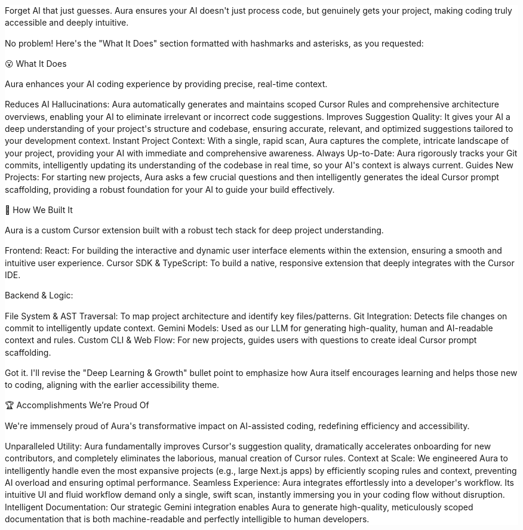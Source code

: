 Forget AI that just guesses. Aura ensures your AI doesn't just process code, but genuinely gets your project, making coding truly accessible and deeply intuitive.

No problem! Here's the "What It Does" section formatted with hashmarks and asterisks, as you requested:



😮 What It Does

Aura enhances your AI coding experience by providing precise, real-time context.


Reduces AI Hallucinations: Aura automatically generates and maintains scoped Cursor Rules and comprehensive architecture overviews, enabling your AI to eliminate irrelevant or incorrect code suggestions.
Improves Suggestion Quality: It gives your AI a deep understanding of your project's structure and codebase, ensuring accurate, relevant, and optimized suggestions tailored to your development context.
Instant Project Context: With a single, rapid scan, Aura captures the complete, intricate landscape of your project, providing your AI with immediate and comprehensive awareness.
Always Up-to-Date: Aura rigorously tracks your Git commits, intelligently updating its understanding of the codebase in real time, so your AI's context is always current.
Guides New Projects: For starting new projects, Aura asks a few crucial questions and then intelligently generates the ideal Cursor prompt scaffolding, providing a robust foundation for your AI to guide your build effectively.


🔧 How We Built It

Aura is a custom Cursor extension built with a robust tech stack for deep project understanding.

Frontend:
React: For building the interactive and dynamic user interface elements within the extension, ensuring a smooth and intuitive user experience.
Cursor SDK & TypeScript: To build a native, responsive extension that deeply integrates with the Cursor IDE. 

Backend & Logic:


File System & AST Traversal: To map project architecture and identify key files/patterns.
Git Integration: Detects file changes on commit to intelligently update context.
Gemini Models: Used as our LLM for generating high-quality, human and AI-readable context and rules.
Custom CLI & Web Flow: For new projects, guides users with questions to create ideal Cursor prompt scaffolding.


Got it. I'll revise the "Deep Learning & Growth" bullet point to emphasize how Aura itself encourages learning and helps those new to coding, aligning with the earlier accessibility theme.



🏆 Accomplishments We’re Proud Of

We're immensely proud of Aura's transformative impact on AI-assisted coding, redefining efficiency and accessibility.


Unparalleled Utility: Aura fundamentally improves Cursor's suggestion quality, dramatically accelerates onboarding for new contributors, and completely eliminates the laborious, manual creation of Cursor rules.
Context at Scale: We engineered Aura to intelligently handle even the most expansive projects (e.g., large Next.js apps) by efficiently scoping rules and context, preventing AI overload and ensuring optimal performance.
Seamless Experience: Aura integrates effortlessly into a developer's workflow. Its intuitive UI and fluid workflow demand only a single, swift scan, instantly immersing you in your coding flow without disruption.
Intelligent Documentation: Our strategic Gemini integration enables Aura to generate high-quality, meticulously scoped documentation that is both machine-readable and perfectly intelligible to human developers.